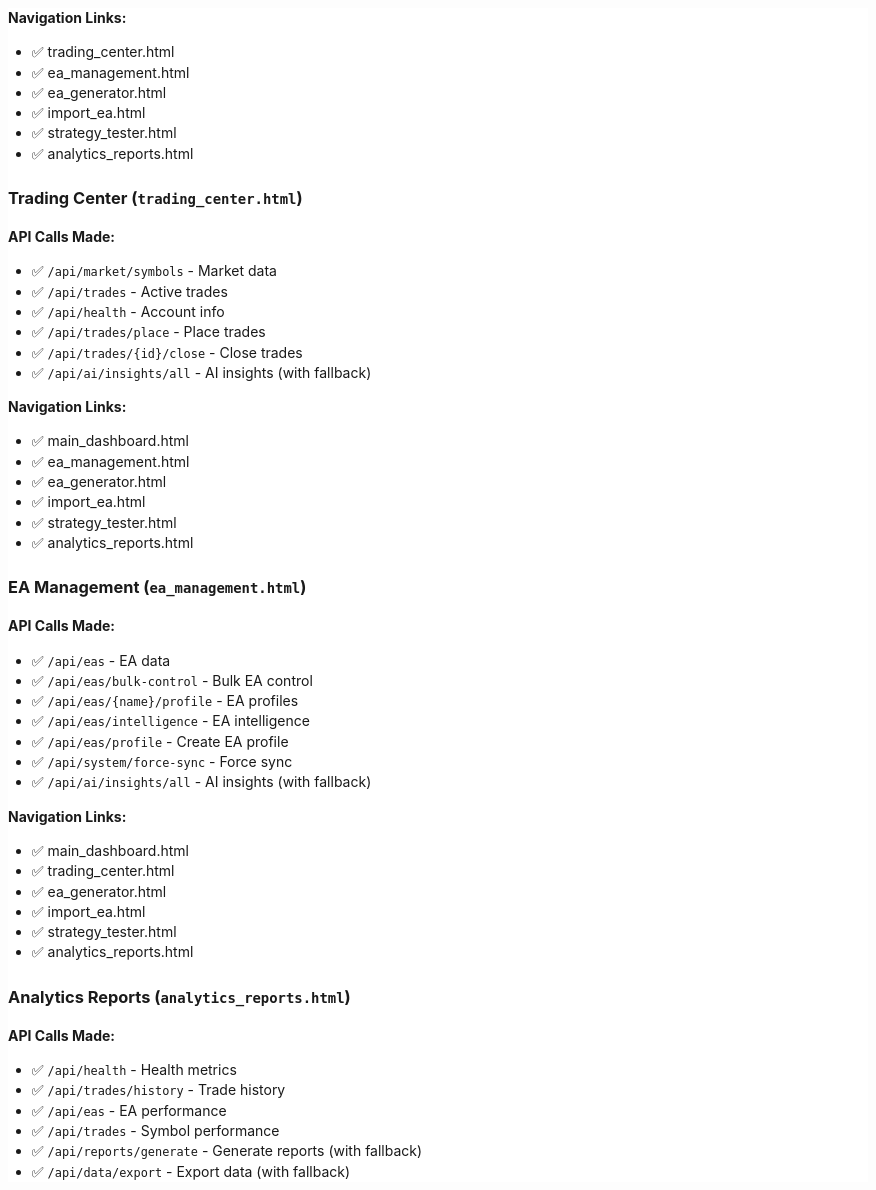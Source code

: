 **Navigation Links:**
- ✅ trading_center.html
- ✅ ea_management.html
- ✅ ea_generator.html
- ✅ import_ea.html
- ✅ strategy_tester.html
- ✅ analytics_reports.html

### Trading Center (`trading_center.html`)
**API Calls Made:**
- ✅ `/api/market/symbols` - Market data
- ✅ `/api/trades` - Active trades
- ✅ `/api/health` - Account info
- ✅ `/api/trades/place` - Place trades
- ✅ `/api/trades/{id}/close` - Close trades
- ✅ `/api/ai/insights/all` - AI insights (with fallback)

**Navigation Links:**
- ✅ main_dashboard.html
- ✅ ea_management.html
- ✅ ea_generator.html
- ✅ import_ea.html
- ✅ strategy_tester.html
- ✅ analytics_reports.html

### EA Management (`ea_management.html`)
**API Calls Made:**
- ✅ `/api/eas` - EA data
- ✅ `/api/eas/bulk-control` - Bulk EA control
- ✅ `/api/eas/{name}/profile` - EA profiles
- ✅ `/api/eas/intelligence` - EA intelligence
- ✅ `/api/eas/profile` - Create EA profile
- ✅ `/api/system/force-sync` - Force sync
- ✅ `/api/ai/insights/all` - AI insights (with fallback)

**Navigation Links:**
- ✅ main_dashboard.html
- ✅ trading_center.html
- ✅ ea_generator.html
- ✅ import_ea.html
- ✅ strategy_tester.html
- ✅ analytics_reports.html

### Analytics Reports (`analytics_reports.html`)
**API Calls Made:**
- ✅ `/api/health` - Health metrics
- ✅ `/api/trades/history` - Trade history
- ✅ `/api/eas` - EA performance
- ✅ `/api/trades` - Symbol performance
- ✅ `/api/reports/generate` - Generate reports (with fallback)
- ✅ `/api/data/export` - Export data (with fallback)
